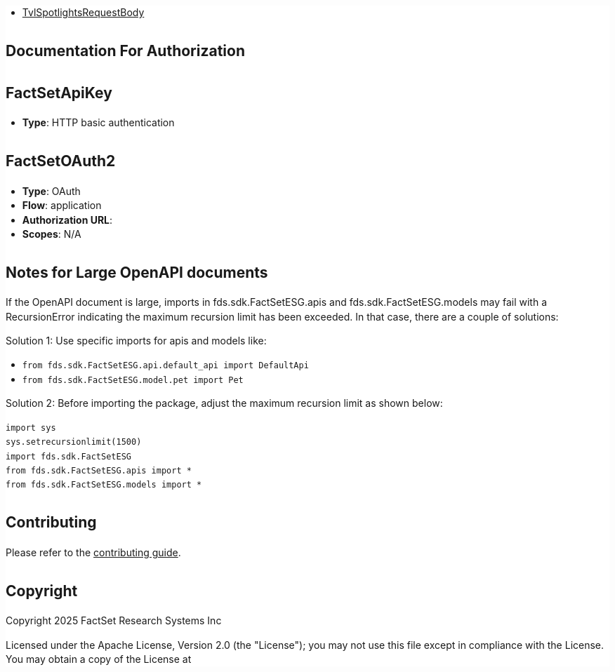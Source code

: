  - [TvlSpotlightsRequestBody](https://github.com/FactSet/enterprise-sdk/tree/main/code/python/FactSetESG/v3/docs/TvlSpotlightsRequestBody.md)


## Documentation For Authorization


## FactSetApiKey

- **Type**: HTTP basic authentication


## FactSetOAuth2

- **Type**: OAuth
- **Flow**: application
- **Authorization URL**: 
- **Scopes**: N/A


## Notes for Large OpenAPI documents
If the OpenAPI document is large, imports in fds.sdk.FactSetESG.apis and fds.sdk.FactSetESG.models may fail with a
RecursionError indicating the maximum recursion limit has been exceeded. In that case, there are a couple of solutions:

Solution 1:
Use specific imports for apis and models like:
- `from fds.sdk.FactSetESG.api.default_api import DefaultApi`
- `from fds.sdk.FactSetESG.model.pet import Pet`

Solution 2:
Before importing the package, adjust the maximum recursion limit as shown below:
```
import sys
sys.setrecursionlimit(1500)
import fds.sdk.FactSetESG
from fds.sdk.FactSetESG.apis import *
from fds.sdk.FactSetESG.models import *
```

## Contributing

Please refer to the [contributing guide](../../../../CONTRIBUTING.md).

## Copyright

Copyright 2025 FactSet Research Systems Inc

Licensed under the Apache License, Version 2.0 (the "License");
you may not use this file except in compliance with the License.
You may obtain a copy of the License at
